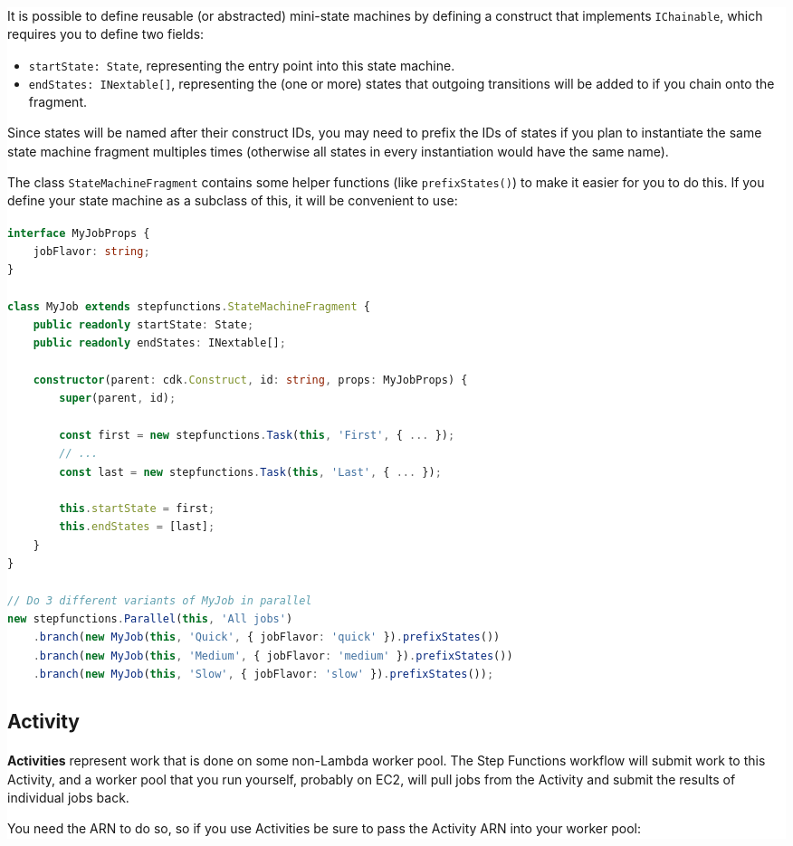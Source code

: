 It is possible to define reusable (or abstracted) mini-state machines by
defining a construct that implements `IChainable`, which requires you to define
two fields:

* `startState: State`, representing the entry point into this state machine.
* `endStates: INextable[]`, representing the (one or more) states that outgoing
  transitions will be added to if you chain onto the fragment.

Since states will be named after their construct IDs, you may need to prefix the
IDs of states if you plan to instantiate the same state machine fragment
multiples times (otherwise all states in every instantiation would have the same
name).

The class `StateMachineFragment` contains some helper functions (like
`prefixStates()`) to make it easier for you to do this. If you define your state
machine as a subclass of this, it will be convenient to use:

```ts
interface MyJobProps {
    jobFlavor: string;
}

class MyJob extends stepfunctions.StateMachineFragment {
    public readonly startState: State;
    public readonly endStates: INextable[];

    constructor(parent: cdk.Construct, id: string, props: MyJobProps) {
        super(parent, id);

        const first = new stepfunctions.Task(this, 'First', { ... });
        // ...
        const last = new stepfunctions.Task(this, 'Last', { ... });

        this.startState = first;
        this.endStates = [last];
    }
}

// Do 3 different variants of MyJob in parallel
new stepfunctions.Parallel(this, 'All jobs')
    .branch(new MyJob(this, 'Quick', { jobFlavor: 'quick' }).prefixStates())
    .branch(new MyJob(this, 'Medium', { jobFlavor: 'medium' }).prefixStates())
    .branch(new MyJob(this, 'Slow', { jobFlavor: 'slow' }).prefixStates());
```

## Activity

**Activities** represent work that is done on some non-Lambda worker pool. The
Step Functions workflow will submit work to this Activity, and a worker pool
that you run yourself, probably on EC2, will pull jobs from the Activity and
submit the results of individual jobs back.

You need the ARN to do so, so if you use Activities be sure to pass the Activity
ARN into your worker pool:
